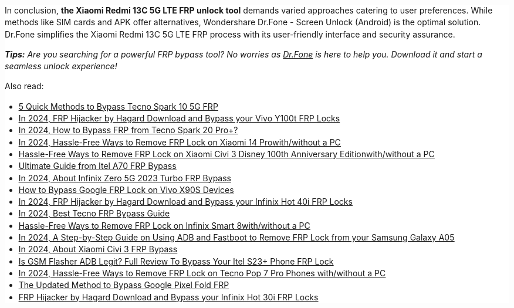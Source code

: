 In conclusion, **the Xiaomi Redmi 13C 5G LTE FRP unlock tool** demands varied approaches catering to user preferences. While methods like SIM cards and APK offer alternatives, Wondershare Dr.Fone - Screen Unlock (Android) is the optimal solution. Dr.Fone simplifies the Xiaomi Redmi 13C 5G LTE FRP process with its user-friendly interface and security assurance.

_**Tips:** Are you searching for a powerful FRP bypass tool? No worries as [Dr.Fone](https://tools.techidaily.com/wondershare-dr-fone-unlock-android-screen/) is here to help you. Download it and start a seamless unlock experience!_



<ins class="adsbygoogle"
     style="display:block"
     data-ad-client="ca-pub-7571918770474297"
     data-ad-slot="8358498916"
     data-ad-format="auto"
     data-full-width-responsive="true"></ins>


<span class="atpl-alsoreadstyle">Also read:</span>
<div><ul>
<li><a href="https://bypass-frp.techidaily.com/5-quick-methods-to-bypass-tecno-spark-10-5g-frp-by-drfone-android/"><u>5 Quick Methods to Bypass Tecno Spark 10 5G FRP</u></a></li>
<li><a href="https://bypass-frp.techidaily.com/in-2024-frp-hijacker-by-hagard-download-and-bypass-your-vivo-y100t-frp-locks-by-drfone-android/"><u>In 2024, FRP Hijacker by Hagard Download and Bypass your Vivo Y100t FRP Locks</u></a></li>
<li><a href="https://bypass-frp.techidaily.com/in-2024-how-to-bypass-frp-from-tecno-spark-20-proplus-by-drfone-android/"><u>In 2024, How to Bypass FRP from Tecno Spark 20 Pro+?</u></a></li>
<li><a href="https://bypass-frp.techidaily.com/in-2024-hassle-free-ways-to-remove-frp-lock-on-xiaomi-14-prowithwithout-a-pc-by-drfone-android/"><u>In 2024, Hassle-Free Ways to Remove FRP Lock on Xiaomi 14 Prowith/without a PC</u></a></li>
<li><a href="https://bypass-frp.techidaily.com/hassle-free-ways-to-remove-frp-lock-on-xiaomi-civi-3-disney-100th-anniversary-editionwithwithout-a-pc-by-drfone-android/"><u>Hassle-Free Ways to Remove FRP Lock on Xiaomi Civi 3 Disney 100th Anniversary Editionwith/without a PC</u></a></li>
<li><a href="https://bypass-frp.techidaily.com/ultimate-guide-from-itel-a70-frp-bypass-by-drfone-android/"><u>Ultimate Guide from Itel A70 FRP Bypass</u></a></li>
<li><a href="https://bypass-frp.techidaily.com/in-2024-about-infinix-zero-5g-2023-turbo-frp-bypass-by-drfone-android/"><u>In 2024, About Infinix Zero 5G 2023 Turbo FRP Bypass</u></a></li>
<li><a href="https://bypass-frp.techidaily.com/how-to-bypass-google-frp-lock-on-vivo-x90s-devices-by-drfone-android/"><u>How to Bypass Google FRP Lock on Vivo X90S Devices</u></a></li>
<li><a href="https://bypass-frp.techidaily.com/in-2024-frp-hijacker-by-hagard-download-and-bypass-your-infinix-hot-40i-frp-locks-by-drfone-android/"><u>In 2024, FRP Hijacker by Hagard Download and Bypass your Infinix Hot 40i FRP Locks</u></a></li>
<li><a href="https://bypass-frp.techidaily.com/in-2024-best-tecno-frp-bypass-guide-by-drfone-android/"><u>In 2024, Best Tecno FRP Bypass Guide</u></a></li>
<li><a href="https://bypass-frp.techidaily.com/hassle-free-ways-to-remove-frp-lock-on-infinix-smart-8withwithout-a-pc-by-drfone-android/"><u>Hassle-Free Ways to Remove FRP Lock on Infinix Smart 8with/without a PC</u></a></li>
<li><a href="https://bypass-frp.techidaily.com/in-2024-a-step-by-step-guide-on-using-adb-and-fastboot-to-remove-frp-lock-from-your-samsung-galaxy-a05-by-drfone-android/"><u>In 2024, A Step-by-Step Guide on Using ADB and Fastboot to Remove FRP Lock from your Samsung Galaxy A05</u></a></li>
<li><a href="https://bypass-frp.techidaily.com/in-2024-about-xiaomi-civi-3-frp-bypass-by-drfone-android/"><u>In 2024, About Xiaomi Civi 3 FRP Bypass</u></a></li>
<li><a href="https://bypass-frp.techidaily.com/is-gsm-flasher-adb-legit-full-review-to-bypass-your-itel-s23plus-phone-frp-lock-by-drfone-android/"><u>Is GSM Flasher ADB Legit? Full Review To Bypass Your Itel S23+ Phone FRP Lock</u></a></li>
<li><a href="https://bypass-frp.techidaily.com/in-2024-hassle-free-ways-to-remove-frp-lock-on-tecno-pop-7-pro-phones-withwithout-a-pc-by-drfone-android/"><u>In 2024, Hassle-Free Ways to Remove FRP Lock on Tecno Pop 7 Pro Phones with/without a PC</u></a></li>
<li><a href="https://bypass-frp.techidaily.com/the-updated-method-to-bypass-google-pixel-fold-frp-by-drfone-android/"><u>The Updated Method to Bypass Google Pixel Fold FRP</u></a></li>
<li><a href="https://bypass-frp.techidaily.com/frp-hijacker-by-hagard-download-and-bypass-your-infinix-hot-30i-frp-locks-by-drfone-android/"><u>FRP Hijacker by Hagard Download and Bypass your Infinix Hot 30i FRP Locks</u></a></li>